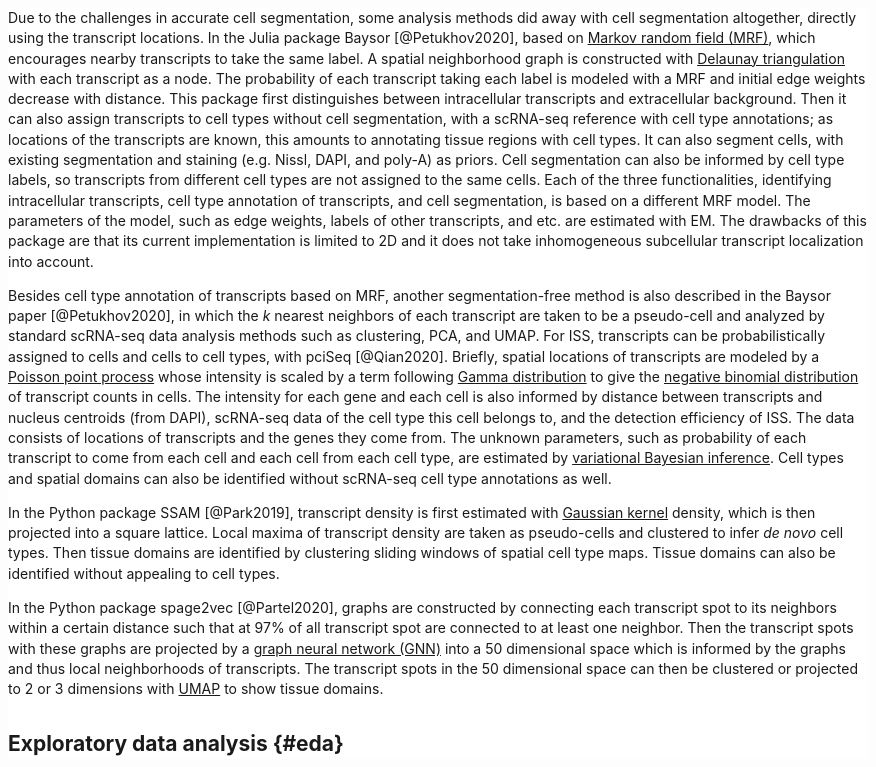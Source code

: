 Due to the challenges in accurate cell segmentation, some analysis methods did away with cell segmentation altogether, directly using the transcript locations. In the Julia package Baysor [@Petukhov2020], based on [Markov random field (MRF)](https://ocw.mit.edu/courses/electrical-engineering-and-computer-science/6-867-machine-learning-fall-2006/lecture-notes/lec23.pdf), which encourages nearby transcripts to take the same label. A spatial neighborhood graph is constructed with [Delaunay triangulation](https://towardsdatascience.com/delaunay-triangulation-228a86d1ddad) with each transcript as a node. The probability of each transcript taking each label is modeled with a MRF and initial edge weights decrease with distance. This package first distinguishes between intracellular transcripts and extracellular background. Then it can also assign transcripts to cell types without cell segmentation, with a scRNA-seq reference with cell type annotations; as locations of the transcripts are known, this amounts to annotating tissue regions with cell types. It can also segment cells, with existing segmentation and staining (e.g. Nissl, DAPI, and poly-A) as priors. Cell segmentation can also be informed by cell type labels, so transcripts from different cell types are not assigned to the same cells. Each of the three functionalities, identifying intracellular transcripts, cell type annotation of transcripts, and cell segmentation, is based on a different MRF model. The parameters of the model, such as edge weights, labels of other transcripts, and etc. are estimated with EM. The drawbacks of this package are that its current implementation is limited to 2D and it does not take inhomogeneous subcellular transcript localization into account.

Besides cell type annotation of transcripts based on MRF, another segmentation-free method is also described in the Baysor paper [@Petukhov2020], in which the $k$ nearest neighbors of each transcript are taken to be a pseudo-cell and analyzed by standard scRNA-seq data analysis methods such as clustering, PCA, and UMAP. For ISS, transcripts can be probabilistically assigned to cells and cells to cell types, with pciSeq [@Qian2020]. Briefly, spatial locations of transcripts are modeled by a [Poisson point process](https://hpaulkeeler.com/poisson-point-process/) whose intensity is scaled by a term following [Gamma distribution](https://en.wikipedia.org/wiki/Gamma_distribution) to give the [negative binomial distribution](https://en.wikipedia.org/wiki/Negative_binomial_distribution) of transcript counts in cells. The intensity for each gene and each cell is also informed by distance between transcripts and nucleus centroids (from DAPI), scRNA-seq data of the cell type this cell belongs to, and the detection efficiency of ISS. The data consists of locations of transcripts and the genes they come from. The unknown parameters, such as probability of each transcript to come from each cell and each cell from each cell type, are estimated by [variational Bayesian inference](https://omarelb.github.io/variational-bayes/). Cell types and spatial domains can also be identified without scRNA-seq cell type annotations as well.

In the Python package SSAM [@Park2019], transcript density is first estimated with [Gaussian kernel](https://wiki.analytica.com/index.php/Kernel_Density_Smoothing) density, which is then projected into a square lattice. Local maxima of transcript density are taken as pseudo-cells and clustered to infer *de novo* cell types. Then tissue domains are identified by clustering sliding windows of spatial cell type maps. Tissue domains can also be identified without appealing to cell types.

In the Python package spage2vec [@Partel2020], graphs are constructed by connecting each transcript spot to its neighbors within a certain distance such that at 97% of all transcript spot are connected to at least one neighbor. Then the transcript spots with these graphs are projected by a [graph neural network (GNN)](https://blog.exxactcorp.com/a-friendly-introduction-to-graph-neural-networks/) into a 50 dimensional space which is informed by the graphs and thus local neighborhoods of transcripts. The transcript spots in the 50 dimensional space can then be clustered or projected to 2 or 3 dimensions with [UMAP](https://umap-learn.readthedocs.io/en/latest/how_umap_works.html) to show tissue domains.

## Exploratory data analysis {#eda}
